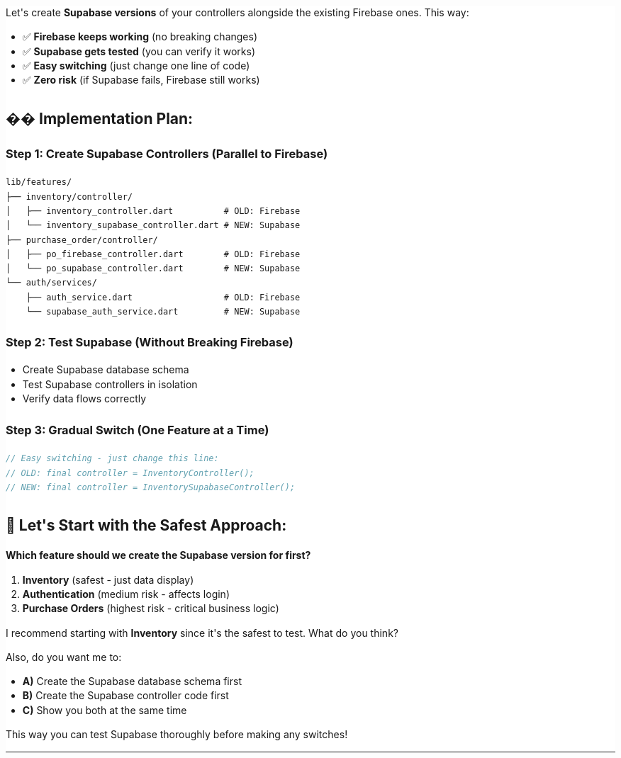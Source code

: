 Let's create **Supabase versions** of your controllers alongside the existing Firebase ones. This way:

- ✅ **Firebase keeps working** (no breaking changes)
- ✅ **Supabase gets tested** (you can verify it works)
- ✅ **Easy switching** (just change one line of code)
- ✅ **Zero risk** (if Supabase fails, Firebase still works)

## �� **Implementation Plan:**

### **Step 1: Create Supabase Controllers (Parallel to Firebase)**
```
lib/features/
├── inventory/controller/
│   ├── inventory_controller.dart          # OLD: Firebase
│   └── inventory_supabase_controller.dart # NEW: Supabase
├── purchase_order/controller/
│   ├── po_firebase_controller.dart        # OLD: Firebase  
│   └── po_supabase_controller.dart        # NEW: Supabase
└── auth/services/
    ├── auth_service.dart                  # OLD: Firebase
    └── supabase_auth_service.dart         # NEW: Supabase
```

### **Step 2: Test Supabase (Without Breaking Firebase)**
- Create Supabase database schema
- Test Supabase controllers in isolation
- Verify data flows correctly

### **Step 3: Gradual Switch (One Feature at a Time)**
```dart
// Easy switching - just change this line:
// OLD: final controller = InventoryController();
// NEW: final controller = InventorySupabaseController();
```

## 🚀 **Let's Start with the Safest Approach:**

**Which feature should we create the Supabase version for first?**

1. **Inventory** (safest - just data display)
2. **Authentication** (medium risk - affects login)
3. **Purchase Orders** (highest risk - critical business logic)

I recommend starting with **Inventory** since it's the safest to test. What do you think?

Also, do you want me to:
- **A)** Create the Supabase database schema first
- **B)** Create the Supabase controller code first
- **C)** Show you both at the same time

This way you can test Supabase thoroughly before making any switches!

---